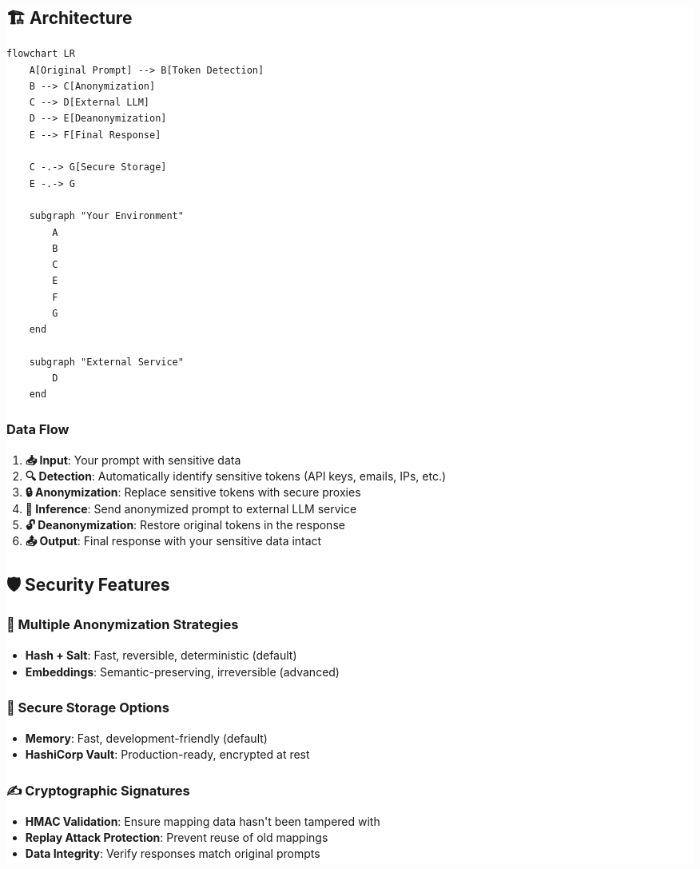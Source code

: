## 🏗️ Architecture

```mermaid
flowchart LR
    A[Original Prompt] --> B[Token Detection]
    B --> C[Anonymization]
    C --> D[External LLM]
    D --> E[Deanonymization]
    E --> F[Final Response]
    
    C -.-> G[Secure Storage]
    E -.-> G
    
    subgraph "Your Environment"
        A
        B
        C
        E
        F
        G
    end
    
    subgraph "External Service"
        D
    end
```

### Data Flow

1. **📥 Input**: Your prompt with sensitive data
2. **🔍 Detection**: Automatically identify sensitive tokens (API keys, emails, IPs, etc.)
3. **🔒 Anonymization**: Replace sensitive tokens with secure proxies
4. **🤖 Inference**: Send anonymized prompt to external LLM service
5. **🔓 Deanonymization**: Restore original tokens in the response
6. **📤 Output**: Final response with your sensitive data intact

## 🛡️ Security Features

### 🔐 Multiple Anonymization Strategies

- **Hash + Salt**: Fast, reversible, deterministic (default)
- **Embeddings**: Semantic-preserving, irreversible (advanced)

### 🏪 Secure Storage Options

- **Memory**: Fast, development-friendly (default)
- **HashiCorp Vault**: Production-ready, encrypted at rest

### ✍️ Cryptographic Signatures

- **HMAC Validation**: Ensure mapping data hasn't been tampered with
- **Replay Attack Protection**: Prevent reuse of old mappings
- **Data Integrity**: Verify responses match original prompts
